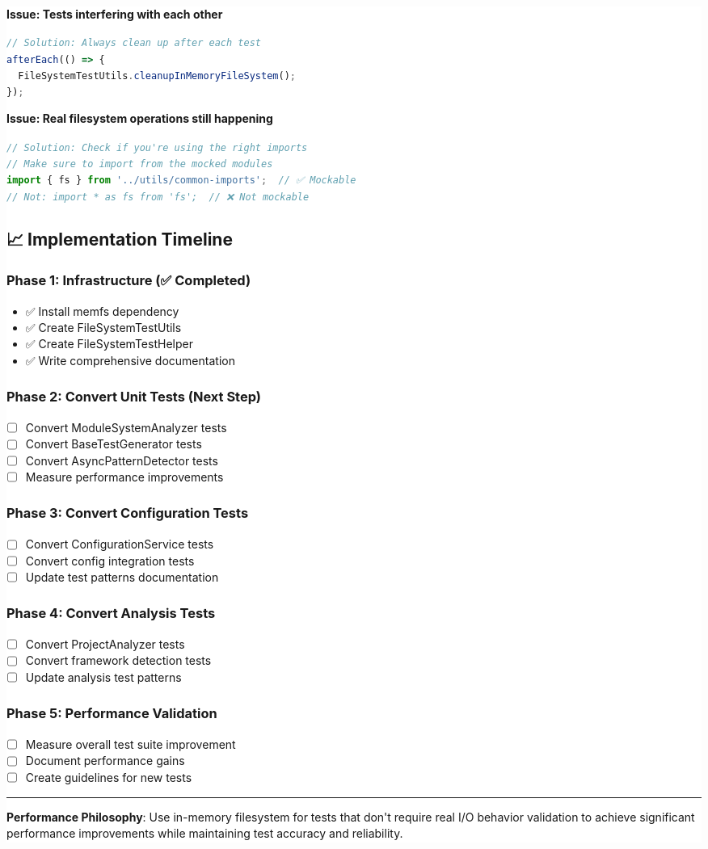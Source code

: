 **Issue: Tests interfering with each other**
```typescript
// Solution: Always clean up after each test
afterEach(() => {
  FileSystemTestUtils.cleanupInMemoryFileSystem();
});
```

**Issue: Real filesystem operations still happening**
```typescript
// Solution: Check if you're using the right imports
// Make sure to import from the mocked modules
import { fs } from '../utils/common-imports';  // ✅ Mockable
// Not: import * as fs from 'fs';  // ❌ Not mockable
```

## 📈 Implementation Timeline

### Phase 1: Infrastructure (✅ Completed)
- ✅ Install memfs dependency
- ✅ Create FileSystemTestUtils
- ✅ Create FileSystemTestHelper  
- ✅ Write comprehensive documentation

### Phase 2: Convert Unit Tests (Next Step)
- [ ] Convert ModuleSystemAnalyzer tests
- [ ] Convert BaseTestGenerator tests
- [ ] Convert AsyncPatternDetector tests
- [ ] Measure performance improvements

### Phase 3: Convert Configuration Tests
- [ ] Convert ConfigurationService tests
- [ ] Convert config integration tests
- [ ] Update test patterns documentation

### Phase 4: Convert Analysis Tests
- [ ] Convert ProjectAnalyzer tests
- [ ] Convert framework detection tests
- [ ] Update analysis test patterns

### Phase 5: Performance Validation
- [ ] Measure overall test suite improvement
- [ ] Document performance gains
- [ ] Create guidelines for new tests

---

**Performance Philosophy**: Use in-memory filesystem for tests that don't require real I/O behavior validation to achieve significant performance improvements while maintaining test accuracy and reliability.